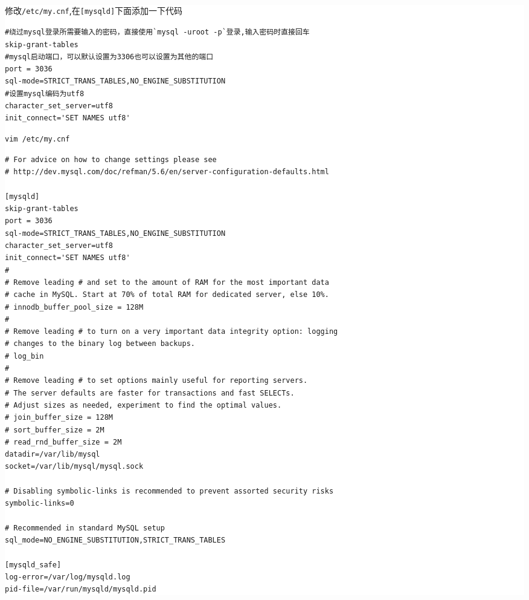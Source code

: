 修改`/etc/my.cnf`,在`[mysqld]`下面添加一下代码

```apl
#绕过mysql登录所需要输入的密码，直接使用`mysql -uroot -p`登录,输入密码时直接回车
skip-grant-tables
#mysql启动端口，可以默认设置为3306也可以设置为其他的端口
port = 3036
sql-mode=STRICT_TRANS_TABLES,NO_ENGINE_SUBSTITUTION
#设置mysql编码为utf8
character_set_server=utf8
init_connect='SET NAMES utf8'
```

```apl
vim /etc/my.cnf
```

```apl
# For advice on how to change settings please see
# http://dev.mysql.com/doc/refman/5.6/en/server-configuration-defaults.html

[mysqld]
skip-grant-tables
port = 3036
sql-mode=STRICT_TRANS_TABLES,NO_ENGINE_SUBSTITUTION
character_set_server=utf8
init_connect='SET NAMES utf8'
#
# Remove leading # and set to the amount of RAM for the most important data
# cache in MySQL. Start at 70% of total RAM for dedicated server, else 10%.
# innodb_buffer_pool_size = 128M
#
# Remove leading # to turn on a very important data integrity option: logging
# changes to the binary log between backups.
# log_bin
#
# Remove leading # to set options mainly useful for reporting servers.
# The server defaults are faster for transactions and fast SELECTs.
# Adjust sizes as needed, experiment to find the optimal values.
# join_buffer_size = 128M
# sort_buffer_size = 2M
# read_rnd_buffer_size = 2M
datadir=/var/lib/mysql
socket=/var/lib/mysql/mysql.sock

# Disabling symbolic-links is recommended to prevent assorted security risks
symbolic-links=0

# Recommended in standard MySQL setup
sql_mode=NO_ENGINE_SUBSTITUTION,STRICT_TRANS_TABLES 

[mysqld_safe]
log-error=/var/log/mysqld.log
pid-file=/var/run/mysqld/mysqld.pid

```
